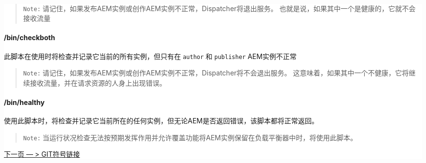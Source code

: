 > `Note:` 请记住，如果发布AEM实例或创作AEM实例不正常，Dispatcher将退出服务。  也就是说，如果其中一个是健康的，它就不会接收流量

#### /bin/checkboth

此脚本在使用时将检查并记录它当前的所有实例，但只有在 `author` 和 `publisher` AEM实例不正常

> `Note:` 请记住，如果发布AEM实例或创作AEM实例不正常，Dispatcher将不会退出服务。  这意味着，如果其中一个不健康，它将继续接收流量，并在请求资源的人身上出现错误。

#### /bin/healthy

使用此脚本时，将检查并记录它当前所在的任何实例，但无论AEM是否返回错误，该脚本都将正常返回。

> `Note:` 当运行状况检查无法按预期发挥作用并允许覆盖功能将AEM实例保留在负载平衡器中时，将使用此脚本。

[下一页 — > GIT符号链接](./git-symlinks.md)
